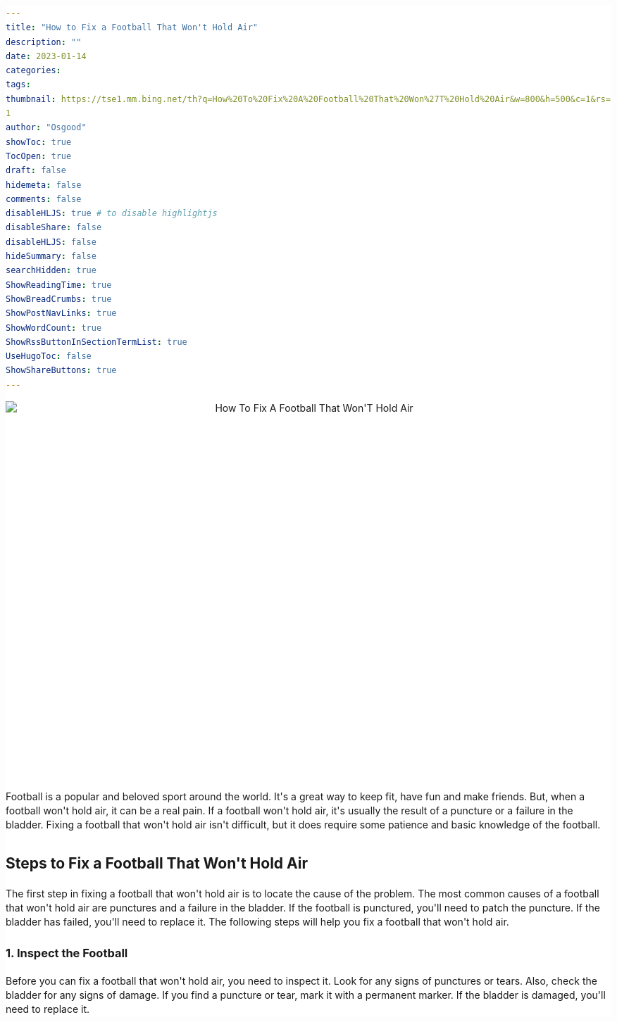```yaml
---
title: "How to Fix a Football That Won't Hold Air"
description: ""
date: 2023-01-14
categories: 
tags: 
thumbnail: https://tse1.mm.bing.net/th?q=How%20To%20Fix%20A%20Football%20That%20Won%27T%20Hold%20Air&w=800&h=500&c=1&rs=1
author: "Osgood"
showToc: true
TocOpen: true
draft: false
hidemeta: false
comments: false
disableHLJS: true # to disable highlightjs
disableShare: false
disableHLJS: false
hideSummary: false
searchHidden: true
ShowReadingTime: true
ShowBreadCrumbs: true
ShowPostNavLinks: true
ShowWordCount: true
ShowRssButtonInSectionTermList: true
UseHugoToc: false
ShowShareButtons: true
---
```


<center>
	<img src="https://tse1.mm.bing.net/th?q=How%20To%20Fix%20A%20Football%20That%20Won%27T%20Hold%20Air&w=800&h=500&c=1&rs=1" alt="How To Fix A Football That Won'T Hold Air" width="800" height="500" style="display: block; width: 100%; height: auto">
</center>

<p>Football is a popular and beloved sport around the world. It's a great way to keep fit, have fun and make friends. But, when a football won't hold air, it can be a real pain. If a football won't hold air, it's usually the result of a puncture or a failure in the bladder. Fixing a football that won't hold air isn't difficult, but it does require some patience and basic knowledge of the football.</p>

<h2>Steps to Fix a Football That Won't Hold Air</h2>

<p>The first step in fixing a football that won't hold air is to locate the cause of the problem. The most common causes of a football that won't hold air are punctures and a failure in the bladder. If the football is punctured, you'll need to patch the puncture. If the bladder has failed, you'll need to replace it. The following steps will help you fix a football that won't hold air.</p>

<h3>1. Inspect the Football</h3>

<p>Before you can fix a football that won't hold air, you need to inspect it. Look for any signs of punctures or tears. Also, check the bladder for any signs of damage. If you find a puncture or tear, mark it with a permanent marker. If the bladder is damaged, you'll need to replace it.</p>
